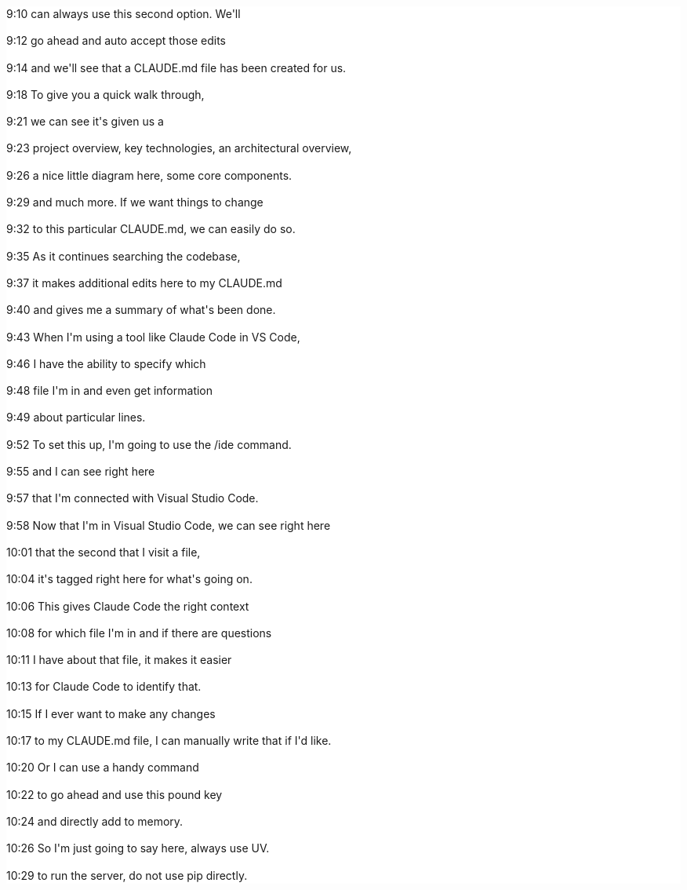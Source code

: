 9:10 can always use this second option. We'll

9:12 go ahead and auto accept those edits

9:14 and we'll see that a CLAUDE.md file has been created for us.

9:18 To give you a quick walk through,

9:21 we can see it's given us a

9:23 project overview, key technologies, an architectural overview,

9:26 a nice little diagram here, some core components.

9:29 and much more. If we want things to change

9:32 to this particular CLAUDE.md, we can easily do so.

9:35 As it continues searching the codebase,

9:37 it makes additional edits here to my CLAUDE.md

9:40 and gives me a summary of what's been done.

9:43 When I'm using a tool like Claude Code in VS Code,

9:46 I have the ability to specify which

9:48 file I'm in and even get information

9:49 about particular lines.

9:52 To set this up, I'm going to use the /ide command.

9:55 and I can see right here

9:57 that I'm connected with Visual Studio Code.

9:58 Now that I'm in Visual Studio Code, we can see right here

10:01 that the second that I visit a file,

10:04 it's tagged right here for what's going on.

10:06 This gives Claude Code the right context

10:08 for which file I'm in and if there are questions

10:11 I have about that file, it makes it easier

10:13 for Claude Code to identify that.

10:15 If I ever want to make any changes

10:17 to my CLAUDE.md file, I can manually write that if I'd like.

10:20 Or I can use a handy command

10:22 to go ahead and use this pound key

10:24 and directly add to memory.

10:26 So I'm just going to say here, always use UV.

10:29 to run the server, do not use pip directly.
